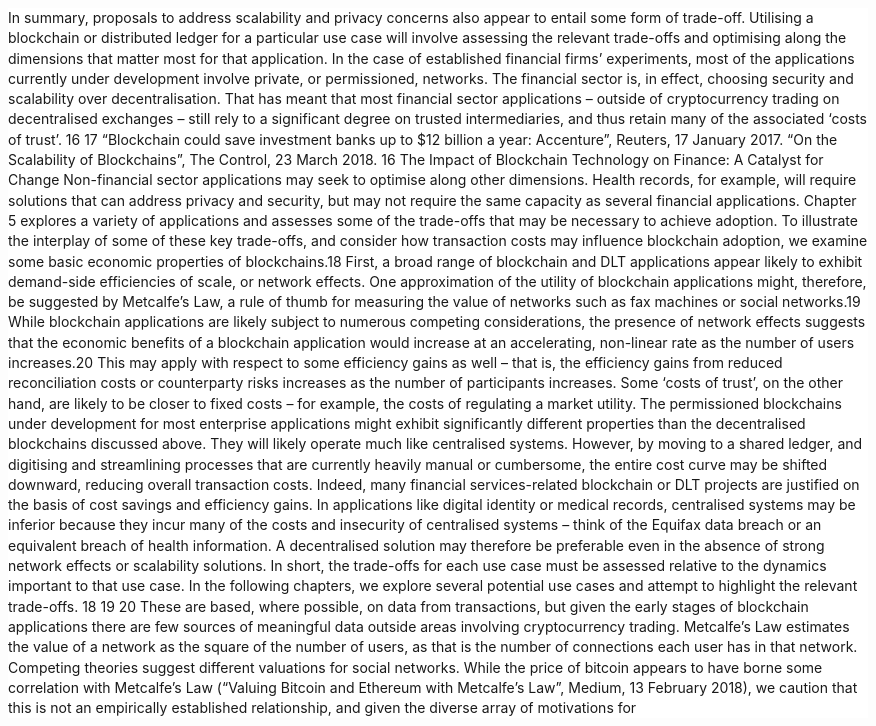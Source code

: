 In summary, proposals to address scalability and privacy concerns also appear
to entail some form of trade-off. Utilising a blockchain or distributed ledger for
a particular use case will involve assessing the relevant trade-offs and optimising
along the dimensions that matter most for that application. In the case of
established financial firms’ experiments, most of the applications currently
under development involve private, or permissioned, networks. The financial
sector is, in effect, choosing security and scalability over decentralisation. That
has meant that most financial sector applications – outside of cryptocurrency
trading on decentralised exchanges – still rely to a significant degree on trusted
intermediaries, and thus retain many of the associated ‘costs of trust’.
16 17 “Blockchain could save investment banks up to $12 billion a year: Accenture”, Reuters, 17 January
2017.
“On the Scalability of Blockchains”, The Control, 23 March 2018.
16 The Impact of Blockchain Technology on Finance: A Catalyst for Change
Non-financial sector applications may seek to optimise along other dimensions.
Health records, for example, will require solutions that can address privacy and
security, but may not require the same capacity as several financial applications.
Chapter 5 explores a variety of applications and assesses some of the trade-offs
that may be necessary to achieve adoption.
To illustrate the interplay of some of these key trade-offs, and consider how
transaction costs may influence blockchain adoption, we examine some basic
economic properties of blockchains.18
First, a broad range of blockchain and DLT applications appear likely to exhibit
demand-side efficiencies of scale, or network effects. One approximation of the
utility of blockchain applications might, therefore, be suggested by Metcalfe’s
Law, a rule of thumb for measuring the value of networks such as fax machines or
social networks.19 While blockchain applications are likely subject to numerous
competing considerations, the presence of network effects suggests that the
economic benefits of a blockchain application would increase at an accelerating,
non-linear rate as the number of users increases.20 This may apply with respect
to some efficiency gains as well – that is, the efficiency gains from reduced
reconciliation costs or counterparty risks increases as the number of participants
increases. Some ‘costs of trust’, on the other hand, are likely to be closer to fixed
costs – for example, the costs of regulating a market utility.
The permissioned blockchains under development for most enterprise
applications might exhibit significantly different properties than the decentralised
blockchains discussed above. They will likely operate much like centralised
systems. However, by moving to a shared ledger, and digitising and streamlining
processes that are currently heavily manual or cumbersome, the entire cost curve
may be shifted downward, reducing overall transaction costs. Indeed, many
financial services-related blockchain or DLT projects are justified on the basis of
cost savings and efficiency gains.
In applications like digital identity or medical records, centralised systems may
be inferior because they incur many of the costs and insecurity of centralised
systems – think of the Equifax data breach or an equivalent breach of health
information. A decentralised solution may therefore be preferable even in the
absence of strong network effects or scalability solutions.
In short, the trade-offs for each use case must be assessed relative to the
dynamics important to that use case. In the following chapters, we explore
several potential use cases and attempt to highlight the relevant trade-offs.
18 19 20 These are based, where possible, on data from transactions, but given the early stages of blockchain
applications there are few sources of meaningful data outside areas involving cryptocurrency trading.
Metcalfe’s Law estimates the value of a network as the square of the number of users, as that is the
number of connections each user has in that network. Competing theories suggest different valuations
for social networks. While the price of bitcoin appears to have borne some correlation with Metcalfe’s
Law (“Valuing Bitcoin and Ethereum with Metcalfe’s Law”, Medium, 13 February 2018), we caution
that this is not an empirically established relationship, and given the diverse array of motivations for